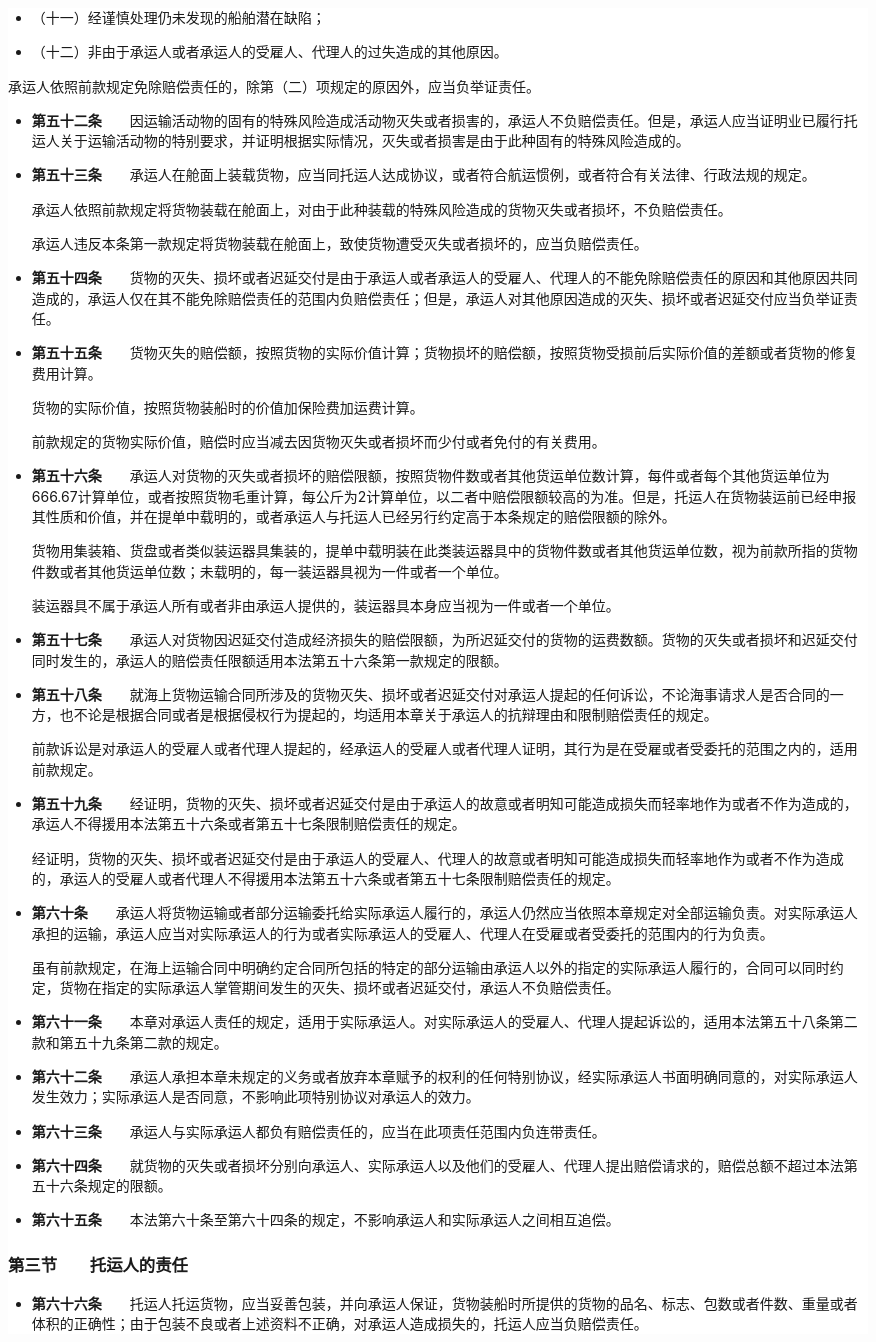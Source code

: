   - （十一）经谨慎处理仍未发现的船舶潜在缺陷；

  - （十二）非由于承运人或者承运人的受雇人、代理人的过失造成的其他原因。

  承运人依照前款规定免除赔偿责任的，除第（二）项规定的原因外，应当负举证责任。

- **第五十二条**　　因运输活动物的固有的特殊风险造成活动物灭失或者损害的，承运人不负赔偿责任。但是，承运人应当证明业已履行托运人关于运输活动物的特别要求，并证明根据实际情况，灭失或者损害是由于此种固有的特殊风险造成的。

- **第五十三条**　　承运人在舱面上装载货物，应当同托运人达成协议，或者符合航运惯例，或者符合有关法律、行政法规的规定。

  承运人依照前款规定将货物装载在舱面上，对由于此种装载的特殊风险造成的货物灭失或者损坏，不负赔偿责任。

  承运人违反本条第一款规定将货物装载在舱面上，致使货物遭受灭失或者损坏的，应当负赔偿责任。

- **第五十四条**　　货物的灭失、损坏或者迟延交付是由于承运人或者承运人的受雇人、代理人的不能免除赔偿责任的原因和其他原因共同造成的，承运人仅在其不能免除赔偿责任的范围内负赔偿责任；但是，承运人对其他原因造成的灭失、损坏或者迟延交付应当负举证责任。

- **第五十五条**　　货物灭失的赔偿额，按照货物的实际价值计算；货物损坏的赔偿额，按照货物受损前后实际价值的差额或者货物的修复费用计算。

  货物的实际价值，按照货物装船时的价值加保险费加运费计算。

  前款规定的货物实际价值，赔偿时应当减去因货物灭失或者损坏而少付或者免付的有关费用。

- **第五十六条**　　承运人对货物的灭失或者损坏的赔偿限额，按照货物件数或者其他货运单位数计算，每件或者每个其他货运单位为666.67计算单位，或者按照货物毛重计算，每公斤为2计算单位，以二者中赔偿限额较高的为准。但是，托运人在货物装运前已经申报其性质和价值，并在提单中载明的，或者承运人与托运人已经另行约定高于本条规定的赔偿限额的除外。

  货物用集装箱、货盘或者类似装运器具集装的，提单中载明装在此类装运器具中的货物件数或者其他货运单位数，视为前款所指的货物件数或者其他货运单位数；未载明的，每一装运器具视为一件或者一个单位。

  装运器具不属于承运人所有或者非由承运人提供的，装运器具本身应当视为一件或者一个单位。

- **第五十七条**　　承运人对货物因迟延交付造成经济损失的赔偿限额，为所迟延交付的货物的运费数额。货物的灭失或者损坏和迟延交付同时发生的，承运人的赔偿责任限额适用本法第五十六条第一款规定的限额。

- **第五十八条**　　就海上货物运输合同所涉及的货物灭失、损坏或者迟延交付对承运人提起的任何诉讼，不论海事请求人是否合同的一方，也不论是根据合同或者是根据侵权行为提起的，均适用本章关于承运人的抗辩理由和限制赔偿责任的规定。

  前款诉讼是对承运人的受雇人或者代理人提起的，经承运人的受雇人或者代理人证明，其行为是在受雇或者受委托的范围之内的，适用前款规定。

- **第五十九条**　　经证明，货物的灭失、损坏或者迟延交付是由于承运人的故意或者明知可能造成损失而轻率地作为或者不作为造成的，承运人不得援用本法第五十六条或者第五十七条限制赔偿责任的规定。

  经证明，货物的灭失、损坏或者迟延交付是由于承运人的受雇人、代理人的故意或者明知可能造成损失而轻率地作为或者不作为造成的，承运人的受雇人或者代理人不得援用本法第五十六条或者第五十七条限制赔偿责任的规定。

- **第六十条**　　承运人将货物运输或者部分运输委托给实际承运人履行的，承运人仍然应当依照本章规定对全部运输负责。对实际承运人承担的运输，承运人应当对实际承运人的行为或者实际承运人的受雇人、代理人在受雇或者受委托的范围内的行为负责。

  虽有前款规定，在海上运输合同中明确约定合同所包括的特定的部分运输由承运人以外的指定的实际承运人履行的，合同可以同时约定，货物在指定的实际承运人掌管期间发生的灭失、损坏或者迟延交付，承运人不负赔偿责任。

- **第六十一条**　　本章对承运人责任的规定，适用于实际承运人。对实际承运人的受雇人、代理人提起诉讼的，适用本法第五十八条第二款和第五十九条第二款的规定。

- **第六十二条**　　承运人承担本章未规定的义务或者放弃本章赋予的权利的任何特别协议，经实际承运人书面明确同意的，对实际承运人发生效力；实际承运人是否同意，不影响此项特别协议对承运人的效力。

- **第六十三条**　　承运人与实际承运人都负有赔偿责任的，应当在此项责任范围内负连带责任。

- **第六十四条**　　就货物的灭失或者损坏分别向承运人、实际承运人以及他们的受雇人、代理人提出赔偿请求的，赔偿总额不超过本法第五十六条规定的限额。

- **第六十五条**　　本法第六十条至第六十四条的规定，不影响承运人和实际承运人之间相互追偿。

### 第三节　　托运人的责任

- **第六十六条**　　托运人托运货物，应当妥善包装，并向承运人保证，货物装船时所提供的货物的品名、标志、包数或者件数、重量或者体积的正确性；由于包装不良或者上述资料不正确，对承运人造成损失的，托运人应当负赔偿责任。

